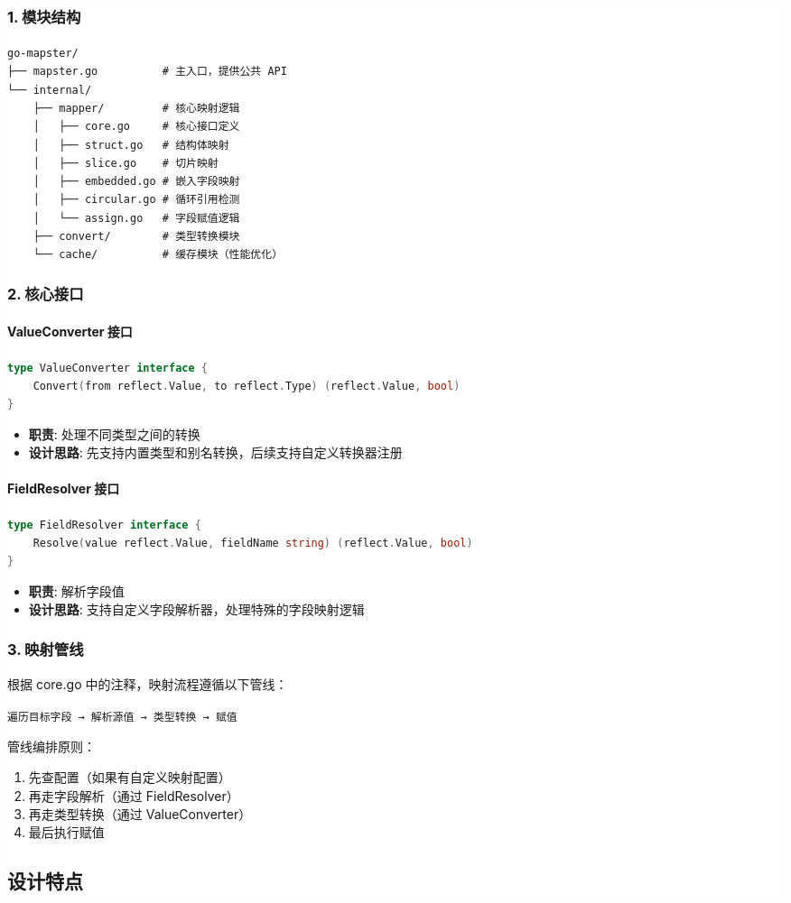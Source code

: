 ### 1. 模块结构

```
go-mapster/
├── mapster.go          # 主入口，提供公共 API
└── internal/
    ├── mapper/         # 核心映射逻辑
    │   ├── core.go     # 核心接口定义
    │   ├── struct.go   # 结构体映射
    │   ├── slice.go    # 切片映射
    │   ├── embedded.go # 嵌入字段映射
    │   ├── circular.go # 循环引用检测
    │   └── assign.go   # 字段赋值逻辑
    ├── convert/        # 类型转换模块
    └── cache/          # 缓存模块（性能优化）
```

### 2. 核心接口

#### ValueConverter 接口
```go
type ValueConverter interface {
    Convert(from reflect.Value, to reflect.Type) (reflect.Value, bool)
}
```
- **职责**: 处理不同类型之间的转换
- **设计思路**: 先支持内置类型和别名转换，后续支持自定义转换器注册

#### FieldResolver 接口
```go
type FieldResolver interface {
    Resolve(value reflect.Value, fieldName string) (reflect.Value, bool)
}
```
- **职责**: 解析字段值
- **设计思路**: 支持自定义字段解析器，处理特殊的字段映射逻辑

### 3. 映射管线

根据 core.go 中的注释，映射流程遵循以下管线：

```
遍历目标字段 → 解析源值 → 类型转换 → 赋值
```

管线编排原则：
1. 先查配置（如果有自定义映射配置）
2. 再走字段解析（通过 FieldResolver）
3. 再走类型转换（通过 ValueConverter）
4. 最后执行赋值

## 设计特点
